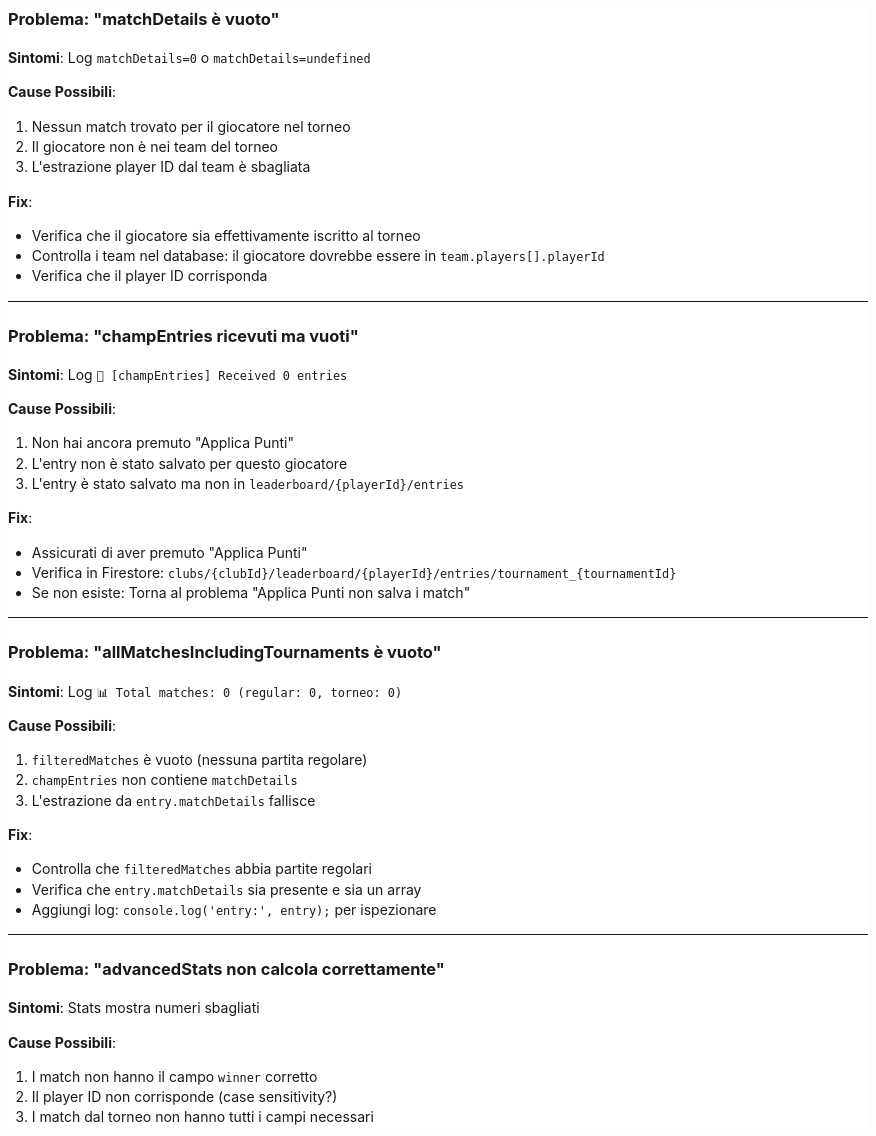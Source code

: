 
### Problema: "matchDetails è vuoto"

**Sintomi**: Log `matchDetails=0` o `matchDetails=undefined`

**Cause Possibili**:
1. Nessun match trovato per il giocatore nel torneo
2. Il giocatore non è nei team del torneo
3. L'estrazione player ID dal team è sbagliata

**Fix**:
- Verifica che il giocatore sia effettivamente iscritto al torneo
- Controlla i team nel database: il giocatore dovrebbe essere in `team.players[].playerId`
- Verifica che il player ID corrisponda

---

### Problema: "champEntries ricevuti ma vuoti"

**Sintomi**: Log `📖 [champEntries] Received 0 entries`

**Cause Possibili**:
1. Non hai ancora premuto "Applica Punti"
2. L'entry non è stato salvato per questo giocatore
3. L'entry è stato salvato ma non in `leaderboard/{playerId}/entries`

**Fix**:
- Assicurati di aver premuto "Applica Punti"
- Verifica in Firestore: `clubs/{clubId}/leaderboard/{playerId}/entries/tournament_{tournamentId}`
- Se non esiste: Torna al problema "Applica Punti non salva i match"

---

### Problema: "allMatchesIncludingTournaments è vuoto"

**Sintomi**: Log `📊 Total matches: 0 (regular: 0, torneo: 0)`

**Cause Possibili**:
1. `filteredMatches` è vuoto (nessuna partita regolare)
2. `champEntries` non contiene `matchDetails`
3. L'estrazione da `entry.matchDetails` fallisce

**Fix**:
- Controlla che `filteredMatches` abbia partite regolari
- Verifica che `entry.matchDetails` sia presente e sia un array
- Aggiungi log: `console.log('entry:', entry);` per ispezionare

---

### Problema: "advancedStats non calcola correttamente"

**Sintomi**: Stats mostra numeri sbagliati

**Cause Possibili**:
1. I match non hanno il campo `winner` corretto
2. Il player ID non corrisponde (case sensitivity?)
3. I match dal torneo non hanno tutti i campi necessari
